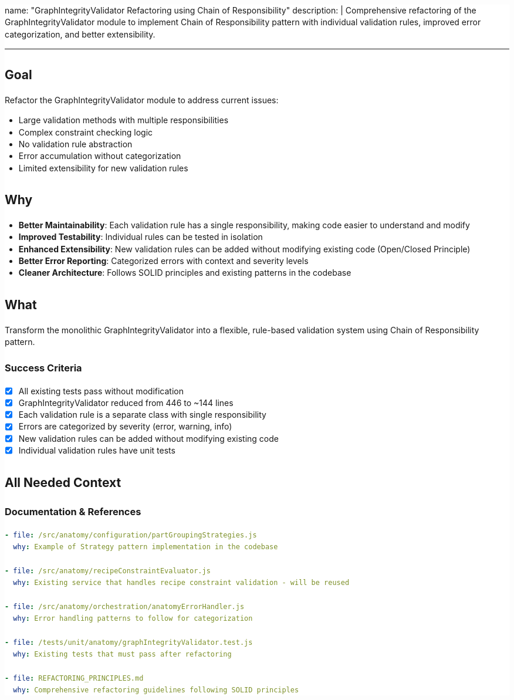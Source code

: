 name: "GraphIntegrityValidator Refactoring using Chain of Responsibility"
description: |
  Comprehensive refactoring of the GraphIntegrityValidator module to implement Chain of Responsibility pattern with individual validation rules, improved error categorization, and better extensibility.

---

## Goal
Refactor the GraphIntegrityValidator module to address current issues:
- Large validation methods with multiple responsibilities
- Complex constraint checking logic
- No validation rule abstraction
- Error accumulation without categorization
- Limited extensibility for new validation rules

## Why
- **Better Maintainability**: Each validation rule has a single responsibility, making code easier to understand and modify
- **Improved Testability**: Individual rules can be tested in isolation
- **Enhanced Extensibility**: New validation rules can be added without modifying existing code (Open/Closed Principle)
- **Better Error Reporting**: Categorized errors with context and severity levels
- **Cleaner Architecture**: Follows SOLID principles and existing patterns in the codebase

## What
Transform the monolithic GraphIntegrityValidator into a flexible, rule-based validation system using Chain of Responsibility pattern.

### Success Criteria
- [x] All existing tests pass without modification
- [x] GraphIntegrityValidator reduced from 446 to ~144 lines
- [x] Each validation rule is a separate class with single responsibility
- [x] Errors are categorized by severity (error, warning, info)
- [x] New validation rules can be added without modifying existing code
- [x] Individual validation rules have unit tests

## All Needed Context

### Documentation & References
```yaml
- file: /src/anatomy/configuration/partGroupingStrategies.js
  why: Example of Strategy pattern implementation in the codebase
  
- file: /src/anatomy/recipeConstraintEvaluator.js
  why: Existing service that handles recipe constraint validation - will be reused
  
- file: /src/anatomy/orchestration/anatomyErrorHandler.js
  why: Error handling patterns to follow for categorization
  
- file: /tests/unit/anatomy/graphIntegrityValidator.test.js
  why: Existing tests that must pass after refactoring
  
- file: REFACTORING_PRINCIPLES.md
  why: Comprehensive refactoring guidelines following SOLID principles
```

